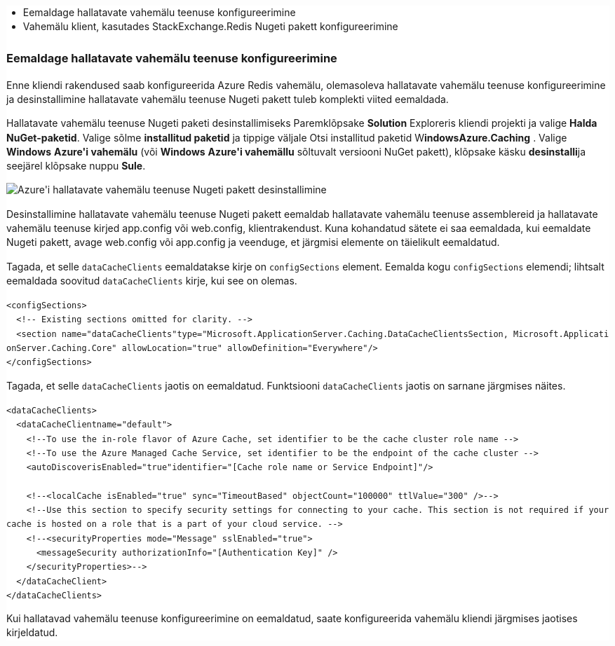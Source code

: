 -   Eemaldage hallatavate vahemälu teenuse konfigureerimine
-   Vahemälu klient, kasutades StackExchange.Redis Nugeti pakett konfigureerimine

### <a name="remove-the-managed-cache-service-configuration"></a>Eemaldage hallatavate vahemälu teenuse konfigureerimine

Enne kliendi rakendused saab konfigureerida Azure Redis vahemälu, olemasoleva hallatavate vahemälu teenuse konfigureerimine ja desinstallimine hallatavate vahemälu teenuse Nugeti pakett tuleb komplekti viited eemaldada.

Hallatavate vahemälu teenuse Nugeti paketi desinstallimiseks Paremklõpsake **Solution** Exploreris kliendi projekti ja valige **Halda NuGet-paketid**. Valige sõlme **installitud paketid** ja tippige väljale Otsi installitud paketid W**indowsAzure.Caching** . Valige **Windows** **Azure'i vahemälu** (või **Windows** **Azure'i vahemällu** sõltuvalt versiooni NuGet pakett), klõpsake käsku **desinstalli**ja seejärel klõpsake nuppu **Sule**.

![Azure'i hallatavate vahemälu teenuse Nugeti pakett desinstallimine](./media/cache-migrate-to-redis/IC757666.jpg)

Desinstallimine hallatavate vahemälu teenuse Nugeti pakett eemaldab hallatavate vahemälu teenuse assemblereid ja hallatavate vahemälu teenuse kirjed app.config või web.config, klientrakendust. Kuna kohandatud sätete ei saa eemaldada, kui eemaldate Nugeti pakett, avage web.config või app.config ja veenduge, et järgmisi elemente on täielikult eemaldatud.

Tagada, et selle `dataCacheClients` eemaldatakse kirje on `configSections` element. Eemalda kogu `configSections` elemendi; lihtsalt eemaldada soovitud `dataCacheClients` kirje, kui see on olemas.

    <configSections>
      <!-- Existing sections omitted for clarity. -->
      <section name="dataCacheClients"type="Microsoft.ApplicationServer.Caching.DataCacheClientsSection, Microsoft.ApplicationServer.Caching.Core" allowLocation="true" allowDefinition="Everywhere"/>
    </configSections>

Tagada, et selle `dataCacheClients` jaotis on eemaldatud. Funktsiooni `dataCacheClients` jaotis on sarnane järgmises näites.

    <dataCacheClients>
      <dataCacheClientname="default">
        <!--To use the in-role flavor of Azure Cache, set identifier to be the cache cluster role name -->
        <!--To use the Azure Managed Cache Service, set identifier to be the endpoint of the cache cluster -->
        <autoDiscoverisEnabled="true"identifier="[Cache role name or Service Endpoint]"/>

        <!--<localCache isEnabled="true" sync="TimeoutBased" objectCount="100000" ttlValue="300" />-->
        <!--Use this section to specify security settings for connecting to your cache. This section is not required if your cache is hosted on a role that is a part of your cloud service. -->
        <!--<securityProperties mode="Message" sslEnabled="true">
          <messageSecurity authorizationInfo="[Authentication Key]" />
        </securityProperties>-->
      </dataCacheClient>
    </dataCacheClients>

Kui hallatavad vahemälu teenuse konfigureerimine on eemaldatud, saate konfigureerida vahemälu kliendi järgmises jaotises kirjeldatud.
